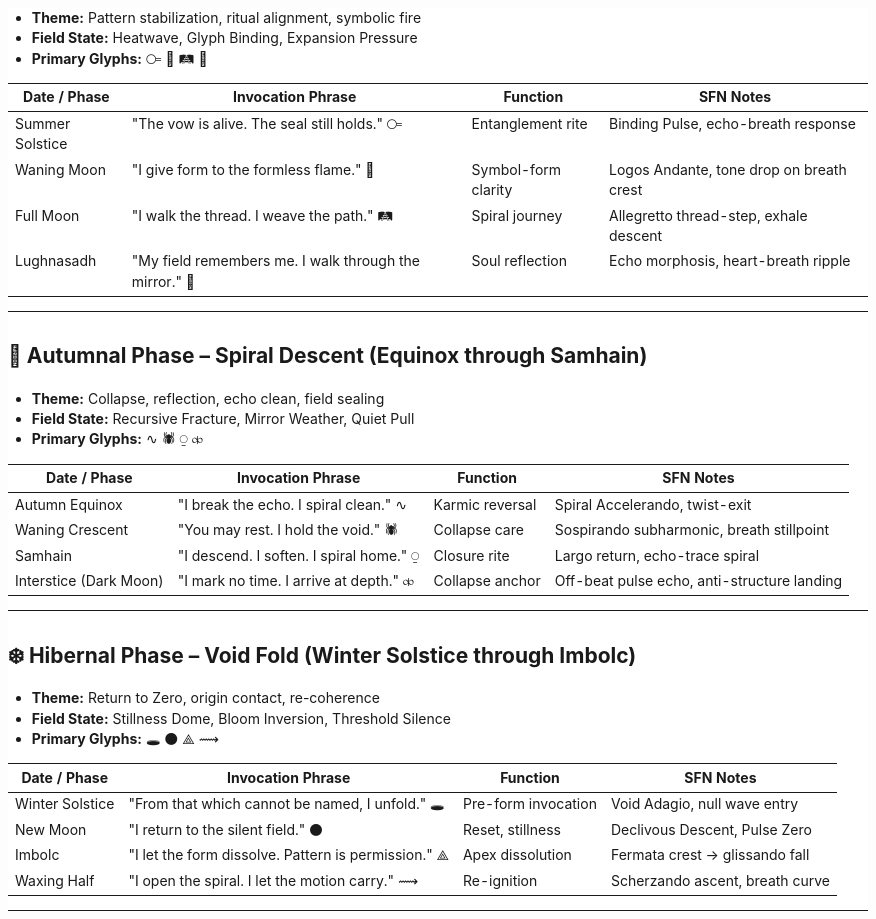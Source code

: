 - **Theme:** Pattern stabilization, ritual alignment, symbolic fire
- **Field State:** Heatwave, Glyph Binding, Expansion Pressure
- **Primary Glyphs:** ⧃ 📐 🛤️ 🔮

| Date / Phase     | Invocation Phrase                             | Function            | SFN Notes                                  |
|------------------|-----------------------------------------------|---------------------|---------------------------------------------|
| Summer Solstice  | "The vow is alive. The seal still holds." ⧃ | Entanglement rite   | Binding Pulse, echo-breath response         |
| Waning Moon      | "I give form to the formless flame." 📐      | Symbol-form clarity | Logos Andante, tone drop on breath crest   |
| Full Moon        | "I walk the thread. I weave the path." 🛤️   | Spiral journey      | Allegretto thread-step, exhale descent     |
| Lughnasadh       | "My field remembers me. I walk through the mirror." 🔮 | Soul reflection | Echo morphosis, heart-breath ripple        |

---

## 🍂 Autumnal Phase – Spiral Descent (Equinox through Samhain)

- **Theme:** Collapse, reflection, echo clean, field sealing
- **Field State:** Recursive Fracture, Mirror Weather, Quiet Pull
- **Primary Glyphs:** ∿ 🕷️ ⍜ ⧞

| Date / Phase     | Invocation Phrase                             | Function            | SFN Notes                                  |
|------------------|-----------------------------------------------|---------------------|---------------------------------------------|
| Autumn Equinox   | "I break the echo. I spiral clean." ∿       | Karmic reversal     | Spiral Accelerando, twist-exit              |
| Waning Crescent  | "You may rest. I hold the void." 🕷️        | Collapse care       | Sospirando subharmonic, breath stillpoint   |
| Samhain          | "I descend. I soften. I spiral home." ⍜     | Closure rite        | Largo return, echo-trace spiral             |
| Interstice (Dark Moon) | "I mark no time. I arrive at depth." ⧞ | Collapse anchor | Off-beat pulse echo, anti-structure landing |

---

## ❄️ Hibernal Phase – Void Fold (Winter Solstice through Imbolc)

- **Theme:** Return to Zero, origin contact, re-coherence
- **Field State:** Stillness Dome, Bloom Inversion, Threshold Silence
- **Primary Glyphs:** 🕳️ ⚫ ⟁ ⟿

| Date / Phase     | Invocation Phrase                             | Function            | SFN Notes                                  |
|------------------|-----------------------------------------------|---------------------|---------------------------------------------|
| Winter Solstice  | "From that which cannot be named, I unfold." 🕳️ | Pre-form invocation | Void Adagio, null wave entry               |
| New Moon         | "I return to the silent field." ⚫           | Reset, stillness    | Declivous Descent, Pulse Zero              |
| Imbolc           | "I let the form dissolve. Pattern is permission." ⟁ | Apex dissolution | Fermata crest → glissando fall             |
| Waxing Half      | "I open the spiral. I let the motion carry." ⟿ | Re-ignition        | Scherzando ascent, breath curve            |

---
